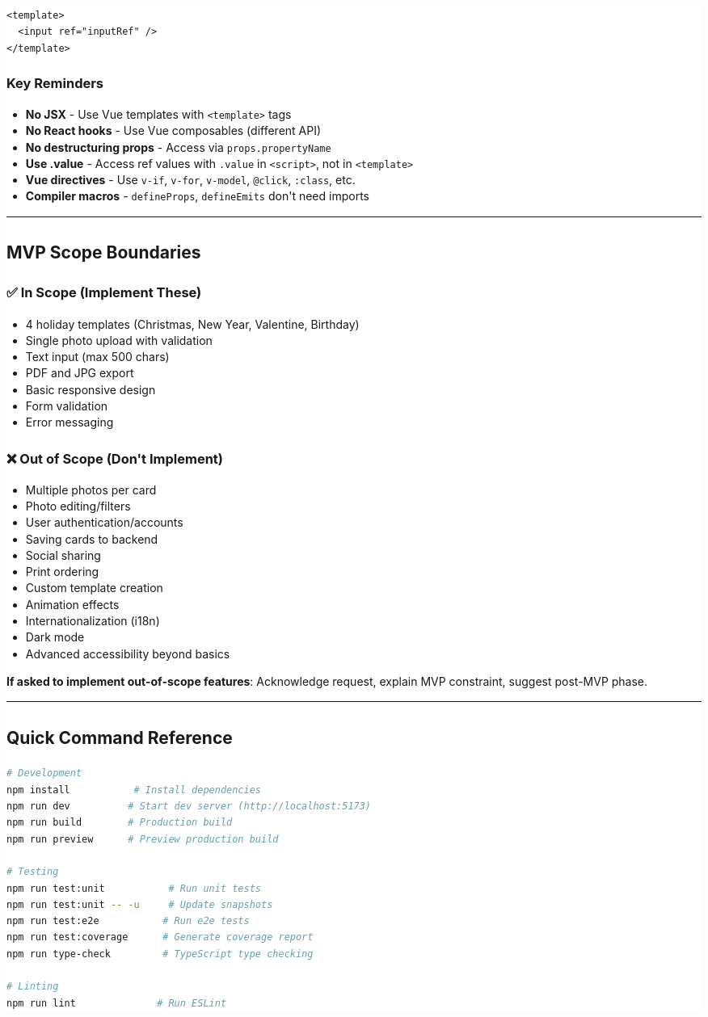 ```vue
<template>
  <input ref="inputRef" />
</template>
```

### Key Reminders
- **No JSX** - Use Vue templates with `<template>` tags
- **No React hooks** - Use Vue composables (different API)
- **No destructuring props** - Access via `props.propertyName`
- **Use .value** - Access ref values with `.value` in `<script>`, not in `<template>`
- **Vue directives** - Use `v-if`, `v-for`, `v-model`, `@click`, `:class`, etc.
- **Compiler macros** - `defineProps`, `defineEmits` don't need imports

---

## MVP Scope Boundaries

### ✅ In Scope (Implement These)
- 4 holiday templates (Christmas, New Year, Valentine, Birthday)
- Single photo upload with validation
- Text input (max 500 chars)
- PDF and JPG export
- Basic responsive design
- Form validation
- Error messaging

### ❌ Out of Scope (Don't Implement)
- Multiple photos per card
- Photo editing/filters
- User authentication/accounts
- Saving cards to backend
- Social sharing
- Print ordering
- Custom template creation
- Animation effects
- Internationalization (i18n)
- Dark mode
- Advanced accessibility beyond basics

**If asked to implement out-of-scope features**: Acknowledge request, explain MVP constraint, suggest post-MVP phase.

---

## Quick Command Reference

```bash
# Development
npm install           # Install dependencies
npm run dev          # Start dev server (http://localhost:5173)
npm run build        # Production build
npm run preview      # Preview production build

# Testing
npm run test:unit           # Run unit tests
npm run test:unit -- -u     # Update snapshots
npm run test:e2e           # Run e2e tests
npm run test:coverage      # Generate coverage report
npm run type-check         # TypeScript type checking

# Linting
npm run lint              # Run ESLint
```